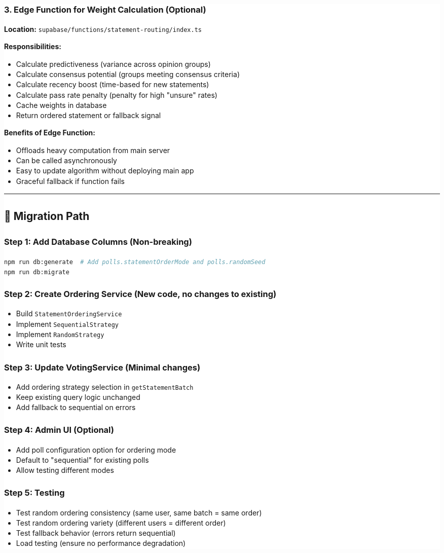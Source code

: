 ### 3. Edge Function for Weight Calculation (Optional)

**Location:** `supabase/functions/statement-routing/index.ts`

**Responsibilities:**
- Calculate predictiveness (variance across opinion groups)
- Calculate consensus potential (groups meeting consensus criteria)
- Calculate recency boost (time-based for new statements)
- Calculate pass rate penalty (penalty for high "unsure" rates)
- Cache weights in database
- Return ordered statement or fallback signal

**Benefits of Edge Function:**
- Offloads heavy computation from main server
- Can be called asynchronously
- Easy to update algorithm without deploying main app
- Graceful fallback if function fails

---

## 🔄 Migration Path

### Step 1: Add Database Columns (Non-breaking)
```bash
npm run db:generate  # Add polls.statementOrderMode and polls.randomSeed
npm run db:migrate
```

### Step 2: Create Ordering Service (New code, no changes to existing)
- Build `StatementOrderingService`
- Implement `SequentialStrategy`
- Implement `RandomStrategy`
- Write unit tests

### Step 3: Update VotingService (Minimal changes)
- Add ordering strategy selection in `getStatementBatch`
- Keep existing query logic unchanged
- Add fallback to sequential on errors

### Step 4: Admin UI (Optional)
- Add poll configuration option for ordering mode
- Default to "sequential" for existing polls
- Allow testing different modes

### Step 5: Testing
- Test random ordering consistency (same user, same batch = same order)
- Test random ordering variety (different users = different order)
- Test fallback behavior (errors return sequential)
- Load testing (ensure no performance degradation)
